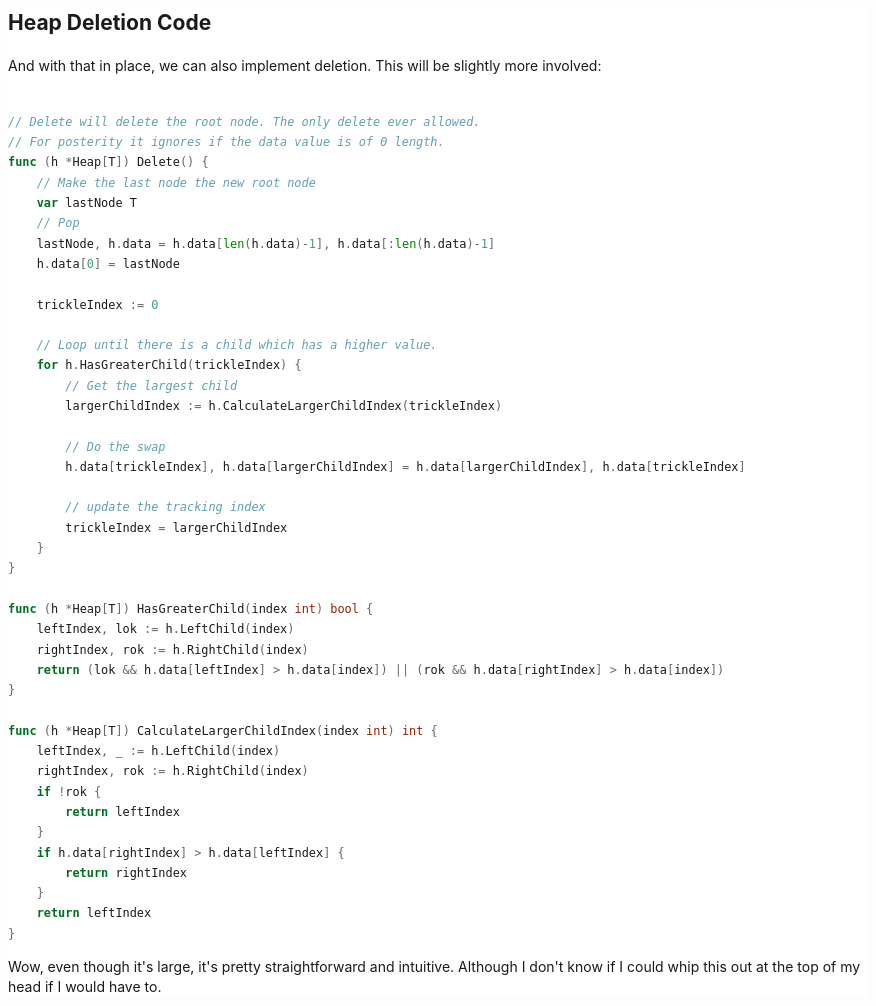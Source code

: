 ## Heap Deletion Code

And with that in place, we can also implement deletion. This will be slightly more involved:

```go

// Delete will delete the root node. The only delete ever allowed.
// For posterity it ignores if the data value is of 0 length.
func (h *Heap[T]) Delete() {
	// Make the last node the new root node
	var lastNode T
	// Pop
	lastNode, h.data = h.data[len(h.data)-1], h.data[:len(h.data)-1]
	h.data[0] = lastNode

	trickleIndex := 0

	// Loop until there is a child which has a higher value.
	for h.HasGreaterChild(trickleIndex) {
		// Get the largest child
		largerChildIndex := h.CalculateLargerChildIndex(trickleIndex)

		// Do the swap
		h.data[trickleIndex], h.data[largerChildIndex] = h.data[largerChildIndex], h.data[trickleIndex]

		// update the tracking index
		trickleIndex = largerChildIndex
	}
}

func (h *Heap[T]) HasGreaterChild(index int) bool {
	leftIndex, lok := h.LeftChild(index)
	rightIndex, rok := h.RightChild(index)
	return (lok && h.data[leftIndex] > h.data[index]) || (rok && h.data[rightIndex] > h.data[index])
}

func (h *Heap[T]) CalculateLargerChildIndex(index int) int {
	leftIndex, _ := h.LeftChild(index)
	rightIndex, rok := h.RightChild(index)
	if !rok {
		return leftIndex
	}
	if h.data[rightIndex] > h.data[leftIndex] {
		return rightIndex
	}
	return leftIndex
}
```

Wow, even though it's large, it's pretty straightforward and intuitive. Although I don't know if I could whip this out
at the top of my head if I would have to.
